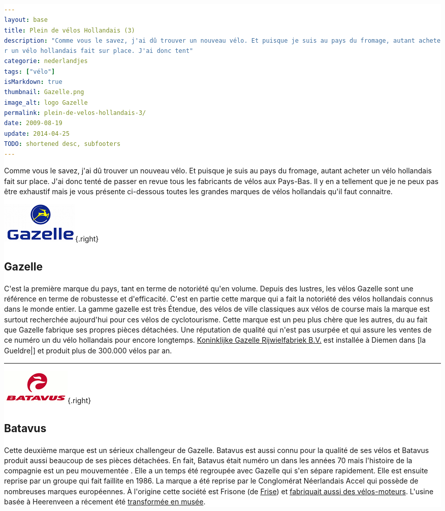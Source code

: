 ```yaml
---
layout: base
title: Plein de vélos Hollandais (3)
description: "Comme vous le savez, j'ai dû trouver un nouveau vélo. Et puisque je suis au pays du fromage, autant acheter un vélo hollandais fait sur place. J'ai donc tent"
categorie: nederlandjes
tags: ["vélo"]
isMarkdown: true
thumbnail: Gazelle.png
image_alt: logo Gazelle
permalink: plein-de-velos-hollandais-3/
date: 2009-08-19
update: 2014-04-25
TODO: shortened desc, subfooters
---
```


Comme vous le savez, j'ai dû trouver un nouveau vélo. Et puisque je suis au pays du fromage, autant acheter un vélo hollandais fait sur place. J'ai donc tenté de passer en revue tous les fabricants de vélos aux Pays-Bas. Il y en a tellement que je ne peux pas être exhaustif mais je vous présente ci-dessous toutes les grandes marques de vélos hollandais qu'il faut connaitre.

![logo Gazelle](Gazelle.png){.right}
## Gazelle
C'est la première marque du pays, tant en terme de notoriété qu'en volume. Depuis des lustres, les vélos Gazelle sont une référence en terme de robustesse et d'efficacité. C'est en partie cette marque qui a fait la notoriété des vélos hollandais connus dans le monde entier. La gamme gazelle est très Étendue, des vélos de ville classiques aux vélos de course mais la marque est surtout recherchée aujourd'hui pour ces vélos de cyclotourisme. Cette marque est un peu plus chère que les autres, du au fait que Gazelle fabrique ses propres pièces détachées. Une réputation de qualité qui n'est pas usurpée et qui assure les ventes de ce numéro un du vélo hollandais pour encore longtemps. [Koninklijke Gazelle Rijwielfabriek B.V.](http://www.gazelle.nl/nl/gazelle/organisatie.html) est installée à Diemen dans [la Gueldre|] et produit plus de 300.000 vélos par an.

----

![Batavus logo](batavus.png){.right}
## Batavus
Cette deuxième marque est un sérieux challengeur de Gazelle. Batavus est aussi connu pour la qualité de ses vélos et Batavus produit aussi beaucoup de ses pièces détachées. En fait, Batavus était numéro un dans les années 70 mais l'histoire de la compagnie est un peu mouvementée . Elle a un temps été regroupée avec Gazelle qui s'en sépare rapidement. Elle est ensuite reprise par un groupe qui fait faillite en 1986. La marque a été reprise par le Conglomérat Néerlandais Accel qui possède de nombreuses marques européennes. À l'origine cette société est Frisone (de [Frise](/les-provinces-des-pays-bas)) et [fabriquait aussi des vélos-moteurs](http://www.rijwiel.net/batavusn.htm). L'usine basée à Heerenveen a récement été [transformée en musée](http://www.heerenveensecourant.nl/profile/RedactieHeerenveen/article25417.ece).
